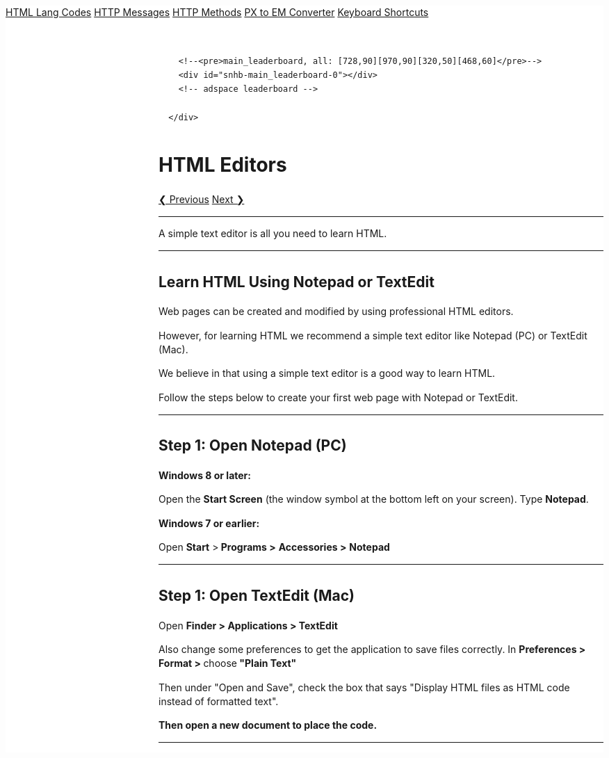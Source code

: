<a target="_top" href="/tags/ref_language_codes.asp">HTML Lang Codes</a>
<a target="_top" href="/tags/ref_httpmessages.asp">HTTP Messages</a>
<a target="_top" href="/tags/ref_httpmethods.asp">HTTP Methods</a>
<a target="_top" href="/tags/ref_pxtoemconversion.asp">PX to EM Converter</a>
<a target="_top" href="/tags/ref_keyboardshortcuts.asp">Keyboard Shortcuts</a>
      <br><br>
    </div>
  </div>
</div>
<div class='w3-main w3-light-grey' id='belowtopnav' style='margin-left:220px;'>
  <div class='w3-row w3-white'>
    <div class='w3-col l10 m12' id='main'>
      <div id='mainLeaderboard' style='overflow:hidden;'>
        <!-- MainLeaderboard-->

        <!--<pre>main_leaderboard, all: [728,90][970,90][320,50][468,60]</pre>-->
        <div id="snhb-main_leaderboard-0"></div>
        <!-- adspace leaderboard -->
       
      </div>
<h1>HTML <span class="color_h1">Editors</span></h1>
<div class="w3-clear nextprev">
<a class="w3-left w3-btn" href="html_intro.asp">&#10094; Previous</a>
<a class="w3-right w3-btn" href="html_basic.asp">Next &#10095;</a>
</div>
<hr>
<p class="intro">A simple text editor is all you need to learn HTML.</p>
<hr>

<h2>Learn HTML Using Notepad or TextEdit</h2>
<p>Web pages can be created and modified by using professional HTML editors.</p>
<p>However, for learning HTML we recommend a simple text editor like Notepad (PC) or TextEdit (Mac).</p>
<p>We believe in that using a simple text editor is a good way to learn HTML.</p>
<p>Follow the steps below to create your first web page with Notepad or TextEdit.</p>
<hr>

<h2>Step 1: Open Notepad (PC)</h2>
<p><strong>Windows 8 or later:</strong></p>
<p>Open the <strong>Start Screen</strong> (the window symbol at the bottom left on your screen). Type <strong>Notepad</strong>.</p>
<p><strong>Windows 7 or earlier:</strong></p>
<p>Open <strong>Start</strong> &gt;<strong> 
Programs &gt;</strong> <strong>Accessories &gt;</strong> <strong>Notepad</strong></p>
<hr>

<h2>Step 1: Open TextEdit (Mac)</h2>
<p>Open <strong>Finder &gt; Applications &gt; TextEdit</strong></p>
<p>Also change some preferences to get the application to 
save files correctly.
<span>In </span><strong>Preferences &gt; Format &gt; 
</strong>choose<strong> &quot;Plain Text&quot;</strong></p>
<p>Then under &quot;Open and Save&quot;, check the box that says &quot;Display HTML files as HTML code instead of formatted text&quot;.</p>
<p style="font-weight: 700"><strong>Then open a new document to place the code.</strong></p>
<hr>
